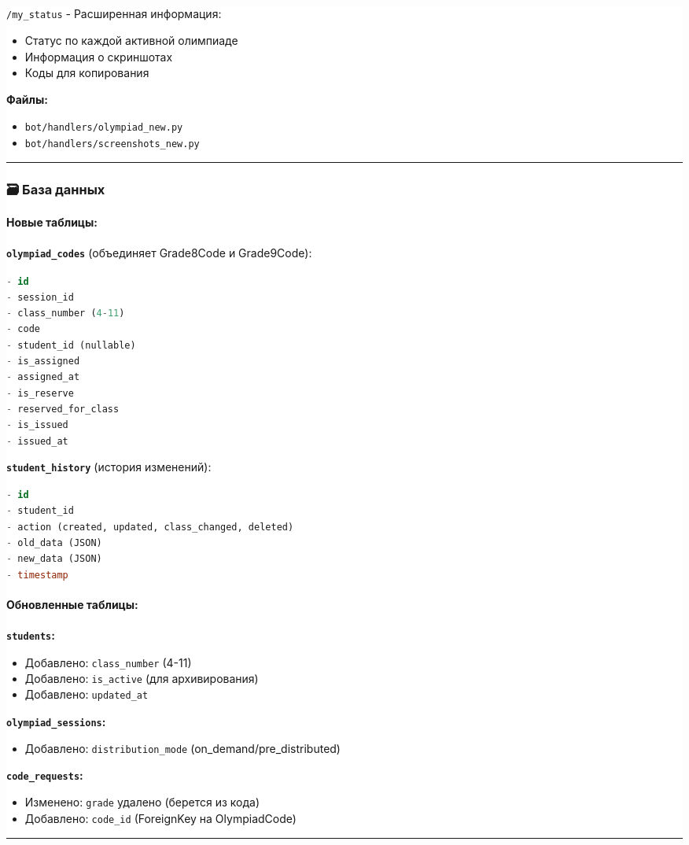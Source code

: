 `/my_status` - Расширенная информация:
- Статус по каждой активной олимпиаде
- Информация о скриншотах
- Коды для копирования

**Файлы:**
- `bot/handlers/olympiad_new.py`
- `bot/handlers/screenshots_new.py`

---

### 🗃️ База данных

#### Новые таблицы:

**`olympiad_codes`** (объединяет Grade8Code и Grade9Code):
```sql
- id
- session_id
- class_number (4-11)
- code
- student_id (nullable)
- is_assigned
- assigned_at
- is_reserve
- reserved_for_class
- is_issued
- issued_at
```

**`student_history`** (история изменений):
```sql
- id
- student_id
- action (created, updated, class_changed, deleted)
- old_data (JSON)
- new_data (JSON)
- timestamp
```

#### Обновленные таблицы:

**`students`:**
- Добавлено: `class_number` (4-11)
- Добавлено: `is_active` (для архивирования)
- Добавлено: `updated_at`

**`olympiad_sessions`:**
- Добавлено: `distribution_mode` (on_demand/pre_distributed)

**`code_requests`:**
- Изменено: `grade` удалено (берется из кода)
- Добавлено: `code_id` (ForeignKey на OlympiadCode)

---
